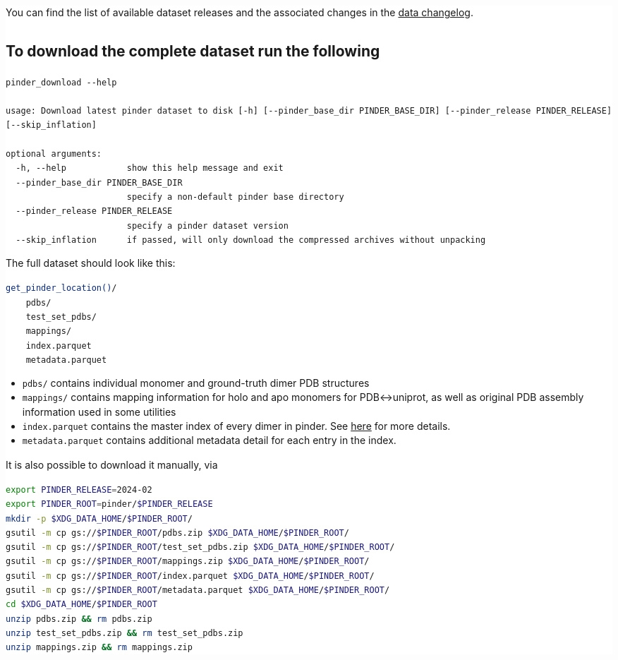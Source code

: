 You can find the list of available dataset releases and the associated changes in the [data changelog](changelog_data.md).

## To download the complete dataset run the following

```
pinder_download --help

usage: Download latest pinder dataset to disk [-h] [--pinder_base_dir PINDER_BASE_DIR] [--pinder_release PINDER_RELEASE] [--skip_inflation]

optional arguments:
  -h, --help            show this help message and exit
  --pinder_base_dir PINDER_BASE_DIR
                        specify a non-default pinder base directory
  --pinder_release PINDER_RELEASE
                        specify a pinder dataset version
  --skip_inflation      if passed, will only download the compressed archives without unpacking
```

The full dataset should look like this:

```bash
get_pinder_location()/
    pdbs/
    test_set_pdbs/
    mappings/
    index.parquet
    metadata.parquet
```

* `pdbs/` contains individual monomer and ground-truth dimer PDB structures
* `mappings/` contains mapping information for holo and apo monomers for PDB<->uniprot, as well as original PDB assembly information used in some utilities
* `index.parquet` contains the master index of every dimer in pinder. See [here](examples/pinder-index.ipynb) for more details.
* `metadata.parquet` contains additional metadata detail for each entry in the index.

It is also possible to download it manually, via

```bash
export PINDER_RELEASE=2024-02
export PINDER_ROOT=pinder/$PINDER_RELEASE
mkdir -p $XDG_DATA_HOME/$PINDER_ROOT/
gsutil -m cp gs://$PINDER_ROOT/pdbs.zip $XDG_DATA_HOME/$PINDER_ROOT/
gsutil -m cp gs://$PINDER_ROOT/test_set_pdbs.zip $XDG_DATA_HOME/$PINDER_ROOT/
gsutil -m cp gs://$PINDER_ROOT/mappings.zip $XDG_DATA_HOME/$PINDER_ROOT/
gsutil -m cp gs://$PINDER_ROOT/index.parquet $XDG_DATA_HOME/$PINDER_ROOT/
gsutil -m cp gs://$PINDER_ROOT/metadata.parquet $XDG_DATA_HOME/$PINDER_ROOT/
cd $XDG_DATA_HOME/$PINDER_ROOT
unzip pdbs.zip && rm pdbs.zip
unzip test_set_pdbs.zip && rm test_set_pdbs.zip
unzip mappings.zip && rm mappings.zip
```
